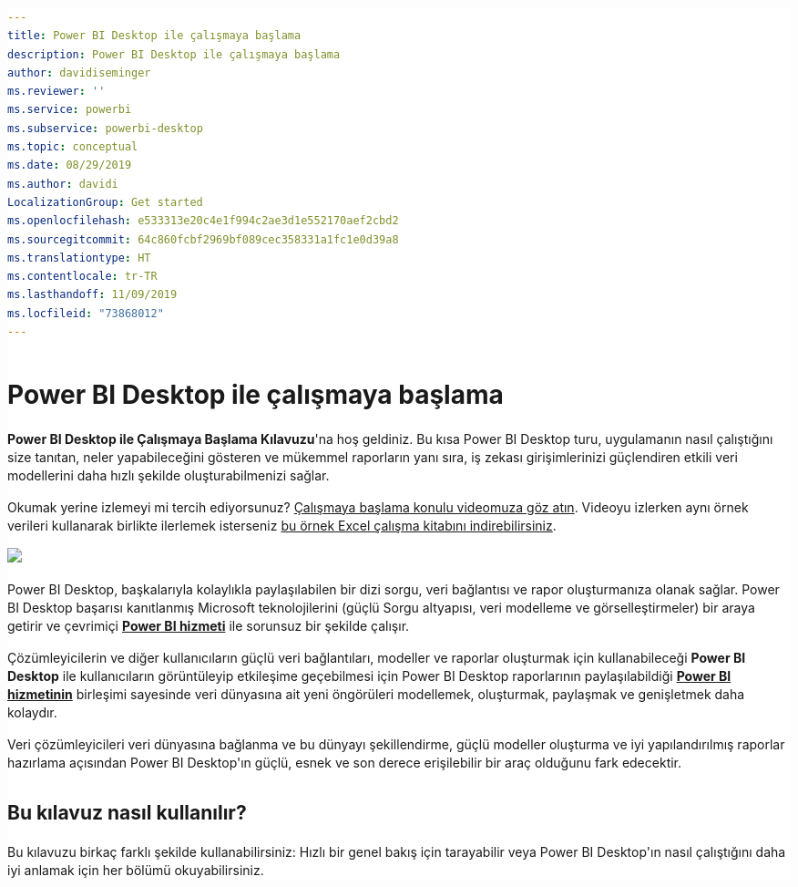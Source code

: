 ```yaml
---
title: Power BI Desktop ile çalışmaya başlama
description: Power BI Desktop ile çalışmaya başlama
author: davidiseminger
ms.reviewer: ''
ms.service: powerbi
ms.subservice: powerbi-desktop
ms.topic: conceptual
ms.date: 08/29/2019
ms.author: davidi
LocalizationGroup: Get started
ms.openlocfilehash: e533313e20c4e1f994c2ae3d1e552170aef2cbd2
ms.sourcegitcommit: 64c860fcbf2969bf089cec358331a1fc1e0d39a8
ms.translationtype: HT
ms.contentlocale: tr-TR
ms.lasthandoff: 11/09/2019
ms.locfileid: "73868012"
---
```

# <a name="getting-started-with-power-bi-desktop"></a>Power BI Desktop ile çalışmaya başlama
**Power BI Desktop ile Çalışmaya Başlama Kılavuzu**'na hoş geldiniz. Bu kısa Power BI Desktop turu, uygulamanın nasıl çalıştığını size tanıtan, neler yapabileceğini gösteren ve mükemmel raporların yanı sıra, iş zekası girişimlerinizi güçlendiren etkili veri modellerini daha hızlı şekilde oluşturabilmenizi sağlar. 

Okumak yerine izlemeyi mi tercih ediyorsunuz? [Çalışmaya başlama konulu videomuza göz atın](desktop-videos.md). Videoyu izlerken aynı örnek verileri kullanarak birlikte ilerlemek isterseniz [bu örnek Excel çalışma kitabını indirebilirsiniz](https://go.microsoft.com/fwlink/?LinkID=521962).

![](media/desktop-getting-started/pbi_gettingstartedsplash_resized.png)

Power BI Desktop, başkalarıyla kolaylıkla paylaşılabilen bir dizi sorgu, veri bağlantısı ve rapor oluşturmanıza olanak sağlar. Power BI Desktop başarısı kanıtlanmış Microsoft teknolojilerini (güçlü Sorgu altyapısı, veri modelleme ve görselleştirmeler) bir araya getirir ve çevrimiçi [**Power BI hizmeti**](https://app.powerbi.com/) ile sorunsuz bir şekilde çalışır.

Çözümleyicilerin ve diğer kullanıcıların güçlü veri bağlantıları, modeller ve raporlar oluşturmak için kullanabileceği **Power BI Desktop** ile kullanıcıların görüntüleyip etkileşime geçebilmesi için Power BI Desktop raporlarının paylaşılabildiği [**Power BI hizmetinin**](https://preview.powerbi.com/) birleşimi sayesinde veri dünyasına ait yeni öngörüleri modellemek, oluşturmak, paylaşmak ve genişletmek daha kolaydır.

Veri çözümleyicileri veri dünyasına bağlanma ve bu dünyayı şekillendirme, güçlü modeller oluşturma ve iyi yapılandırılmış raporlar hazırlama açısından Power BI Desktop'ın güçlü, esnek ve son derece erişilebilir bir araç olduğunu fark edecektir.

## <a name="how-to-use-this-guide"></a>Bu kılavuz nasıl kullanılır?
Bu kılavuzu birkaç farklı şekilde kullanabilirsiniz: Hızlı bir genel bakış için tarayabilir veya Power BI Desktop'ın nasıl çalıştığını daha iyi anlamak için her bölümü okuyabilirsiniz.
